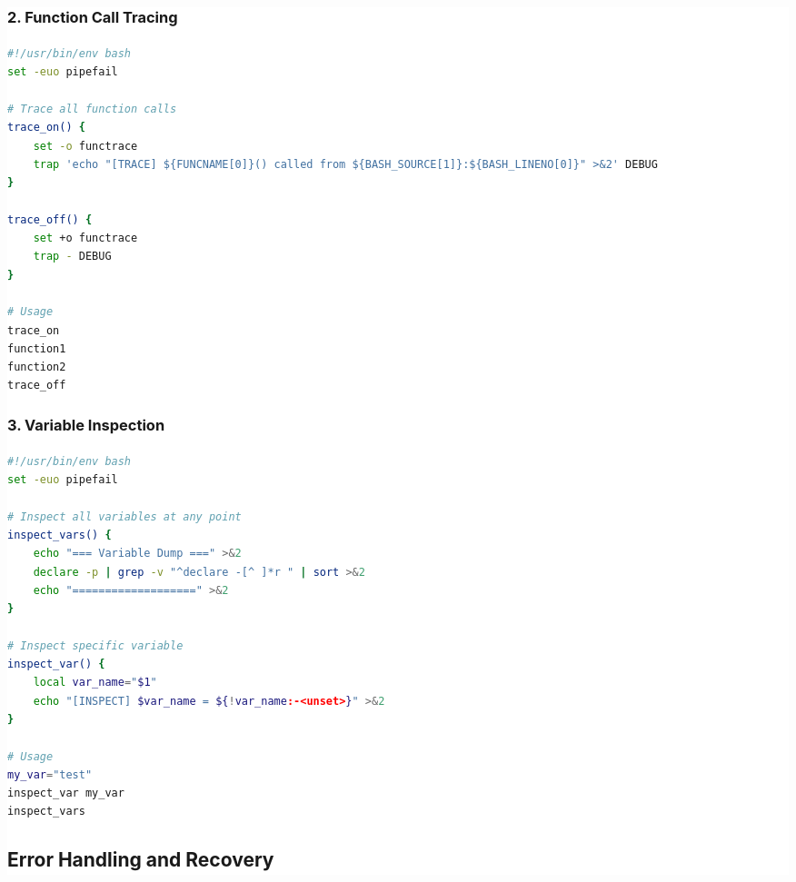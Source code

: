 ### 2. Function Call Tracing

```bash
#!/usr/bin/env bash
set -euo pipefail

# Trace all function calls
trace_on() {
    set -o functrace
    trap 'echo "[TRACE] ${FUNCNAME[0]}() called from ${BASH_SOURCE[1]}:${BASH_LINENO[0]}" >&2' DEBUG
}

trace_off() {
    set +o functrace
    trap - DEBUG
}

# Usage
trace_on
function1
function2
trace_off
```

### 3. Variable Inspection

```bash
#!/usr/bin/env bash
set -euo pipefail

# Inspect all variables at any point
inspect_vars() {
    echo "=== Variable Dump ===" >&2
    declare -p | grep -v "^declare -[^ ]*r " | sort >&2
    echo "===================" >&2
}

# Inspect specific variable
inspect_var() {
    local var_name="$1"
    echo "[INSPECT] $var_name = ${!var_name:-<unset>}" >&2
}

# Usage
my_var="test"
inspect_var my_var
inspect_vars
```

## Error Handling and Recovery
